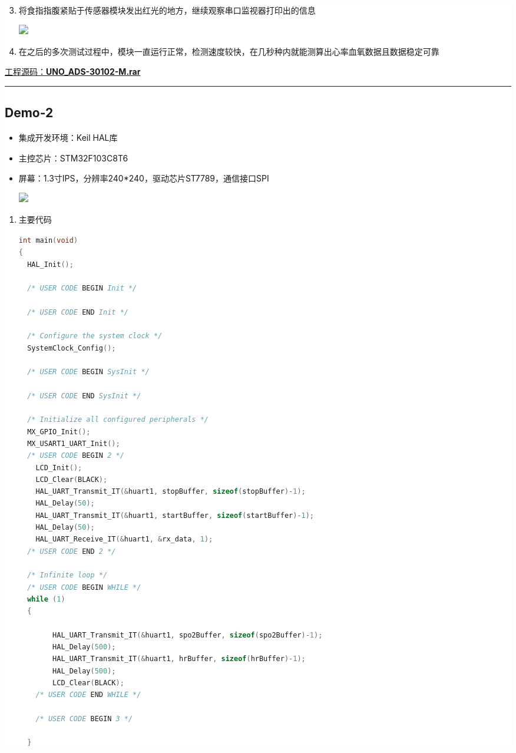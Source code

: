 3. 将食指指腹紧贴于传感器模块发出红光的地方，继续观察串口监视器打印出的信息

   <img decoding="async" src="https://addison-cq.github.io/webPages/images/demo1-3.png" width="80%">

4. 在之后的多次测试过程中，模块一直运行正常，检测速度较快，在几秒种内就能测算出心率血氧数据且数据稳定可靠

[工程源码：**UNO_ADS-30102-M.rar**](https://github.com/addison-CQ/webPages/tree/develop/doc/ADS-30102-M)

------

## Demo-2

- 集成开发环境：Keil	HAL库

- 主控芯片：STM32F103C8T6

- 屏幕：1.3寸IPS，分辨率240*240，驱动芯片ST7789，通信接口SPI

  <img decoding="async" src="https://addison-cq.github.io/webPages/images/demo2-1.png" width="60%">

1. 主要代码

   ```c
   int main(void)
   {
     HAL_Init();
   
     /* USER CODE BEGIN Init */
   
     /* USER CODE END Init */
   
     /* Configure the system clock */
     SystemClock_Config();
   
     /* USER CODE BEGIN SysInit */
   
     /* USER CODE END SysInit */
   
     /* Initialize all configured peripherals */
     MX_GPIO_Init();
     MX_USART1_UART_Init();
     /* USER CODE BEGIN 2 */
       LCD_Init(); 
       LCD_Clear(BLACK);
       HAL_UART_Transmit_IT(&huart1, stopBuffer, sizeof(stopBuffer)-1);
       HAL_Delay(50);
       HAL_UART_Transmit_IT(&huart1, startBuffer, sizeof(startBuffer)-1);
       HAL_Delay(50);
       HAL_UART_Receive_IT(&huart1, &rx_data, 1);
     /* USER CODE END 2 */
   
     /* Infinite loop */
     /* USER CODE BEGIN WHILE */
     while (1)
     {
   
           HAL_UART_Transmit_IT(&huart1, spo2Buffer, sizeof(spo2Buffer)-1);
           HAL_Delay(500);
           HAL_UART_Transmit_IT(&huart1, hrBuffer, sizeof(hrBuffer)-1);
           HAL_Delay(500);
           LCD_Clear(BLACK);
       /* USER CODE END WHILE */
        
       /* USER CODE BEGIN 3 */
   
     }
   ```